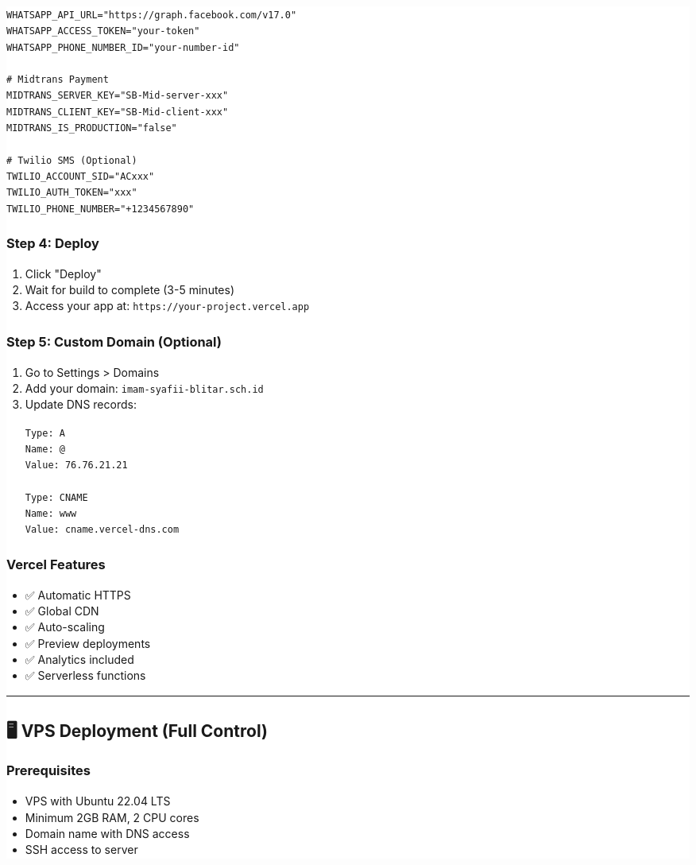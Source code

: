 ```env
WHATSAPP_API_URL="https://graph.facebook.com/v17.0"
WHATSAPP_ACCESS_TOKEN="your-token"
WHATSAPP_PHONE_NUMBER_ID="your-number-id"

# Midtrans Payment
MIDTRANS_SERVER_KEY="SB-Mid-server-xxx"
MIDTRANS_CLIENT_KEY="SB-Mid-client-xxx"
MIDTRANS_IS_PRODUCTION="false"

# Twilio SMS (Optional)
TWILIO_ACCOUNT_SID="ACxxx"
TWILIO_AUTH_TOKEN="xxx"
TWILIO_PHONE_NUMBER="+1234567890"
```

### Step 4: Deploy

1. Click "Deploy"
2. Wait for build to complete (3-5 minutes)
3. Access your app at: `https://your-project.vercel.app`

### Step 5: Custom Domain (Optional)

1. Go to Settings > Domains
2. Add your domain: `imam-syafii-blitar.sch.id`
3. Update DNS records:
   ```
   Type: A
   Name: @
   Value: 76.76.21.21
   
   Type: CNAME
   Name: www
   Value: cname.vercel-dns.com
   ```

### Vercel Features
- ✅ Automatic HTTPS
- ✅ Global CDN
- ✅ Auto-scaling
- ✅ Preview deployments
- ✅ Analytics included
- ✅ Serverless functions

---

## 🖥️ VPS Deployment (Full Control)

### Prerequisites
- VPS with Ubuntu 22.04 LTS
- Minimum 2GB RAM, 2 CPU cores
- Domain name with DNS access
- SSH access to server
